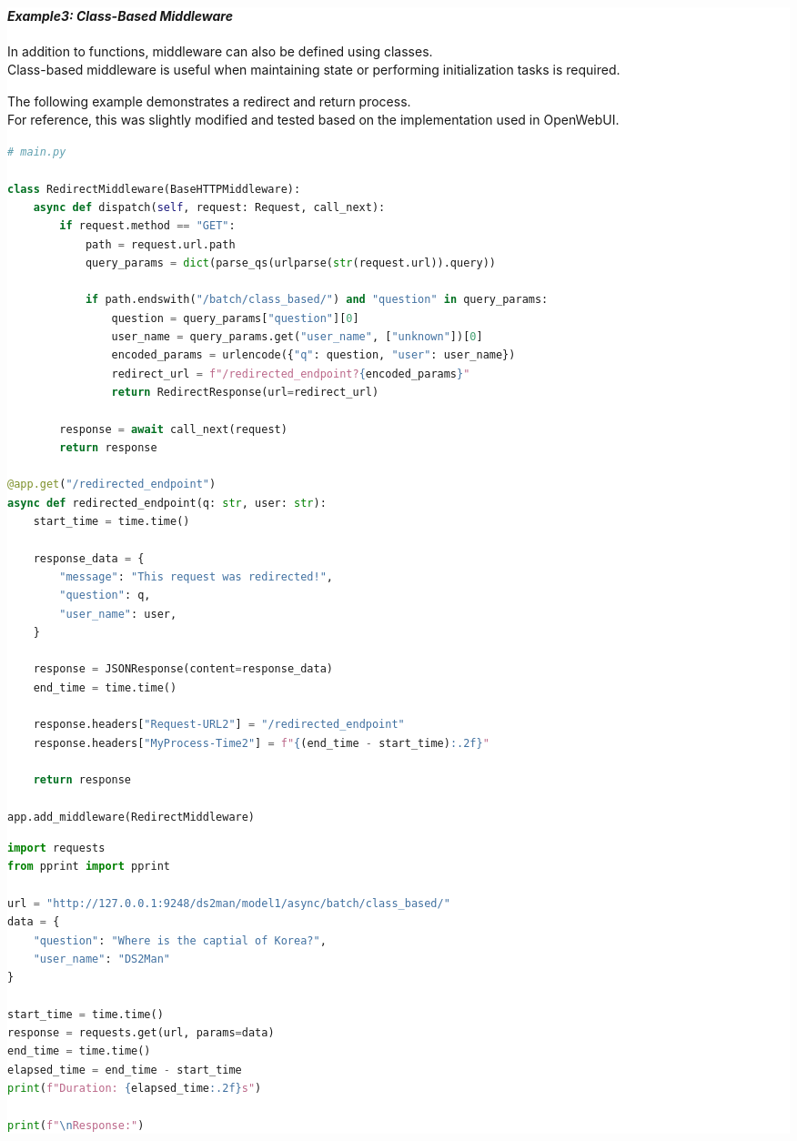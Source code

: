#### *Example3: Class-Based Middleware*

In addition to functions, middleware can also be defined using classes.  
Class-based middleware is useful when maintaining state or performing initialization tasks is required.

The following example demonstrates a redirect and return process.  
For reference, this was slightly modified and tested based on the implementation used in OpenWebUI.

```python
# main.py

class RedirectMiddleware(BaseHTTPMiddleware):
    async def dispatch(self, request: Request, call_next):
        if request.method == "GET":
            path = request.url.path
            query_params = dict(parse_qs(urlparse(str(request.url)).query))

            if path.endswith("/batch/class_based/") and "question" in query_params:
                question = query_params["question"][0]
                user_name = query_params.get("user_name", ["unknown"])[0]
                encoded_params = urlencode({"q": question, "user": user_name})
                redirect_url = f"/redirected_endpoint?{encoded_params}"
                return RedirectResponse(url=redirect_url)

        response = await call_next(request)
        return response
    
@app.get("/redirected_endpoint")
async def redirected_endpoint(q: str, user: str):
    start_time = time.time()

    response_data = {
        "message": "This request was redirected!",
        "question": q,
        "user_name": user,
    }

    response = JSONResponse(content=response_data)
    end_time = time.time()

    response.headers["Request-URL2"] = "/redirected_endpoint"
    response.headers["MyProcess-Time2"] = f"{(end_time - start_time):.2f}"

    return response

app.add_middleware(RedirectMiddleware)
```

```python
import requests
from pprint import pprint 

url = "http://127.0.0.1:9248/ds2man/model1/async/batch/class_based/"
data = {
    "question": "Where is the captial of Korea?",
    "user_name": "DS2Man"
}

start_time = time.time()
response = requests.get(url, params=data)
end_time = time.time()
elapsed_time = end_time - start_time
print(f"Duration: {elapsed_time:.2f}s")

print(f"\nResponse:")
```